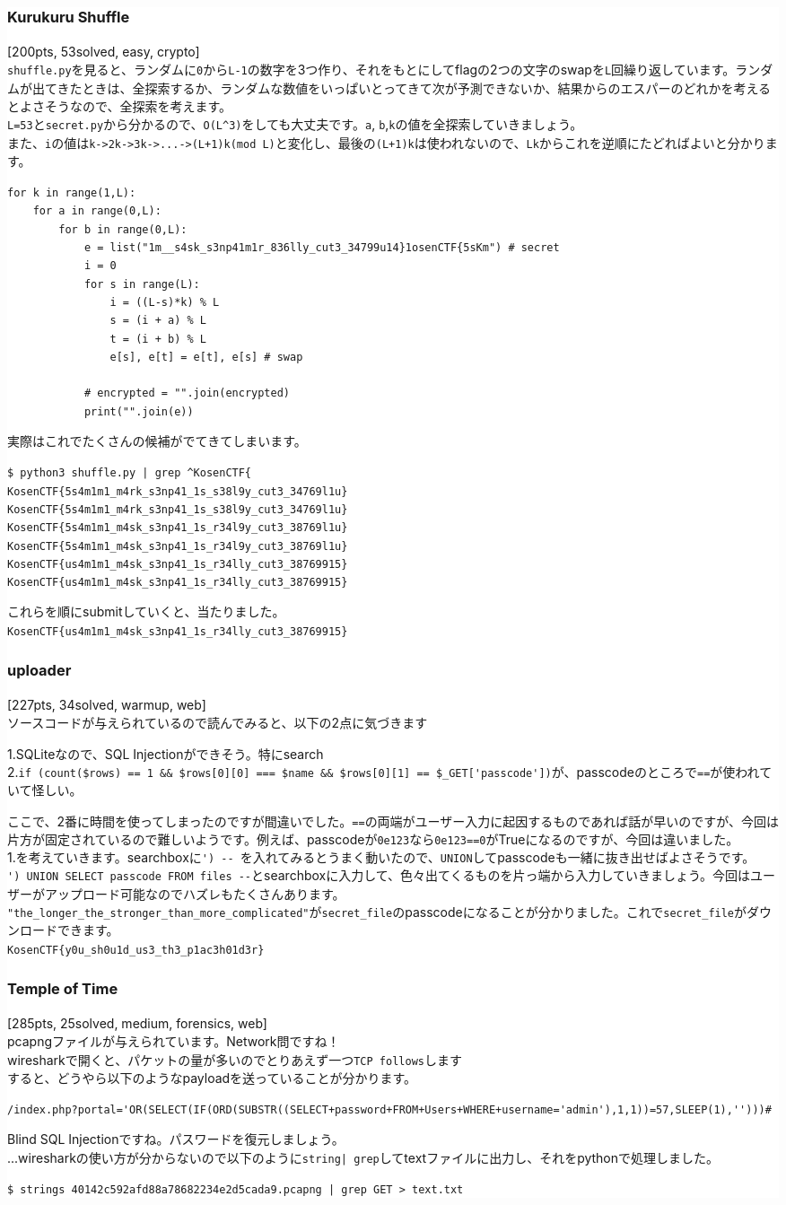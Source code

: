 ### Kurukuru Shuffle          
[200pts, 53solved, easy, crypto]                    
`shuffle.py`を見ると、ランダムに`0`から`L-1`の数字を3つ作り、それをもとにしてflagの2つの文字のswapを`L`回繰り返しています。ランダムが出てきたときは、全探索するか、ランダムな数値をいっぱいとってきて次が予測できないか、結果からのエスパーのどれかを考えるとよさそうなので、全探索を考えます。          
`L=53`と`secret.py`から分かるので、`O(L^3)`をしても大丈夫です。`a`, `b`,`k`の値を全探索していきましょう。         
また、`i`の値は`k->2k->3k->...->(L+1)k(mod L)`と変化し、最後の`(L+1)k`は使われないので、`Lk`からこれを逆順にたどればよいと分かります。        
```        
for k in range(1,L):        
    for a in range(0,L):        
        for b in range(0,L):        
            e = list("1m__s4sk_s3np41m1r_836lly_cut3_34799u14}1osenCTF{5sKm") # secret        
            i = 0        
            for s in range(L):        
                i = ((L-s)*k) % L        
                s = (i + a) % L        
                t = (i + b) % L        
                e[s], e[t] = e[t], e[s] # swap        
        
            # encrypted = "".join(encrypted)        
            print("".join(e))        
```        
実際はこれでたくさんの候補がでてきてしまいます。        
```        
$ python3 shuffle.py | grep ^KosenCTF{        
KosenCTF{5s4m1m1_m4rk_s3np41_1s_s38l9y_cut3_34769l1u}        
KosenCTF{5s4m1m1_m4rk_s3np41_1s_s38l9y_cut3_34769l1u}        
KosenCTF{5s4m1m1_m4sk_s3np41_1s_r34l9y_cut3_38769l1u}        
KosenCTF{5s4m1m1_m4sk_s3np41_1s_r34l9y_cut3_38769l1u}        
KosenCTF{us4m1m1_m4sk_s3np41_1s_r34lly_cut3_38769915}        
KosenCTF{us4m1m1_m4sk_s3np41_1s_r34lly_cut3_38769915}        
```        
これらを順にsubmitしていくと、当たりました。        
`KosenCTF{us4m1m1_m4sk_s3np41_1s_r34lly_cut3_38769915}`        
          
### uploader          
[227pts, 34solved, warmup, web]          
ソースコードが与えられているので読んでみると、以下の2点に気づきます          
        
1.SQLiteなので、SQL Injectionができそう。特にsearch          
2.`if (count($rows) == 1 && $rows[0][0] === $name && $rows[0][1] == $_GET['passcode'])`が、passcodeのところで`==`が使われていて怪しい。          
        
ここで、2番に時間を使ってしまったのですが間違いでした。`==`の両端がユーザー入力に起因するものであれば話が早いのですが、今回は片方が固定されているので難しいようです。例えば、passcodeが`0e123`なら`0e123==0`がTrueになるのですが、今回は違いました。          
1.を考えていきます。searchboxに`') -- `を入れてみるとうまく動いたので、`UNION`してpasscodeも一緒に抜き出せばよさそうです。        
`') UNION SELECT passcode FROM files --`とsearchboxに入力して、色々出てくるものを片っ端から入力していきましょう。今回はユーザーがアップロード可能なのでハズレもたくさんあります。        
`"the_longer_the_stronger_than_more_complicated"`が`secret_file`のpasscodeになることが分かりました。これで`secret_file`がダウンロードできます。        
`KosenCTF{y0u_sh0u1d_us3_th3_p1ac3h01d3r}`        
### Temple of Time          
[285pts, 25solved, medium, forensics, web]          
pcapngファイルが与えられています。Network問ですね！    
wiresharkで開くと、パケットの量が多いのでとりあえず一つ`TCP follows`します    
すると、どうやら以下のようなpayloadを送っていることが分かります。    
```    
/index.php?portal='OR(SELECT(IF(ORD(SUBSTR((SELECT+password+FROM+Users+WHERE+username='admin'),1,1))=57,SLEEP(1),'')))#    
```    
Blind SQL Injectionですね。パスワードを復元しましょう。    
...wiresharkの使い方が分からないので以下のように`string| grep`してtextファイルに出力し、それをpythonで処理しました。    
```    
$ strings 40142c592afd88a78682234e2d5cada9.pcapng | grep GET > text.txt    
```    